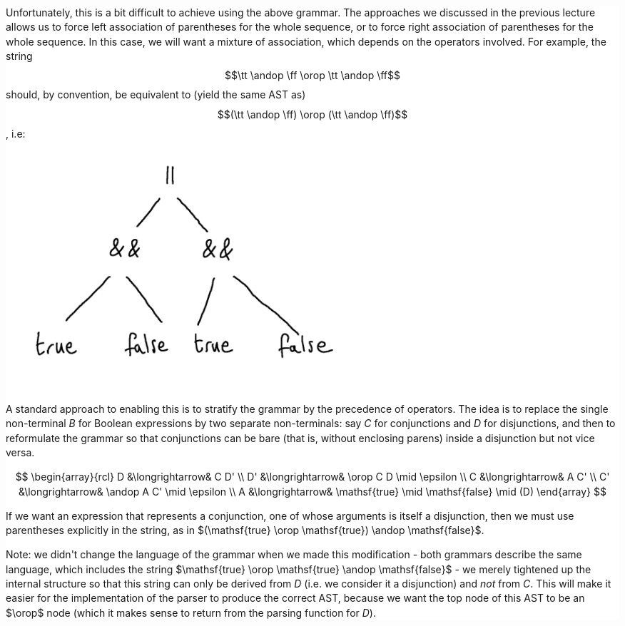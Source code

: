 Unfortunately, this is a bit difficult to achieve using the above grammar.  The approaches we discussed in the previous lecture allows us to force left association of parentheses for the whole sequence, or to force right association of parentheses for the whole sequence.  In this case, we will want a mixture of association, which depends on the operators involved.  For example, the string $$\tt \andop \ff \orop \tt \andop \ff$$ should, by convention, be equivalent to (yield the same AST as) $$(\tt \andop \ff) \orop (\tt \andop \ff)$$, i.e:

<img src="../assets/syntax/or-and-and.png" style="max-width:500px">

A standard approach to enabling this is to stratify the grammar by the precedence of operators.  The idea is to replace the single non-terminal $B$ for Boolean expressions by two separate non-terminals: say $C$ for conjunctions and $D$ for disjunctions, and then to reformulate the grammar so that conjunctions can be bare (that is, without enclosing parens) inside a disjunction but not vice versa. 

$$
  \begin{array}{rcl}
    D &\longrightarrow& C D' \\
    D' &\longrightarrow& \orop C D \mid \epsilon \\ 
    C &\longrightarrow& A C' \\
    C' &\longrightarrow& \andop A C' \mid \epsilon \\
    A &\longrightarrow& \mathsf{true} \mid \mathsf{false} \mid (D)
  \end{array}
$$



If we want an expression that represents a conjunction, one of whose arguments is itself a disjunction, then we must use parentheses explicitly in the string, as in $(\mathsf{true} \orop \mathsf{true}) \andop \mathsf{false}$.

Note: we didn't change the language of the grammar when we made this modification - both grammars describe the same language, which includes the string $\mathsf{true} \orop \mathsf{true} \andop \mathsf{false}$ - we merely tightened up the internal structure so that this string can only be derived from $D$ (i.e. we consider it a disjunction) and _not_ from $C$.  This will make it easier for the implementation of the parser to produce the correct AST, because we want the top node of this AST to be an $\orop$ node (which it makes sense to return from the parsing function for $D$).
